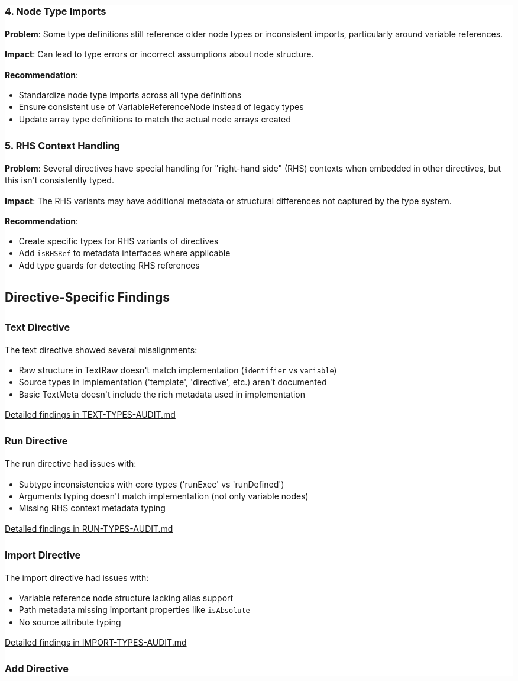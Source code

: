 ### 4. Node Type Imports

**Problem**: Some type definitions still reference older node types or inconsistent imports, particularly around variable references.

**Impact**: Can lead to type errors or incorrect assumptions about node structure.

**Recommendation**:
- Standardize node type imports across all type definitions
- Ensure consistent use of VariableReferenceNode instead of legacy types
- Update array type definitions to match the actual node arrays created

### 5. RHS Context Handling

**Problem**: Several directives have special handling for "right-hand side" (RHS) contexts when embedded in other directives, but this isn't consistently typed.

**Impact**: The RHS variants may have additional metadata or structural differences not captured by the type system.

**Recommendation**:
- Create specific types for RHS variants of directives
- Add `isRHSRef` to metadata interfaces where applicable
- Add type guards for detecting RHS references

## Directive-Specific Findings

### Text Directive

The text directive showed several misalignments:
- Raw structure in TextRaw doesn't match implementation (`identifier` vs `variable`)
- Source types in implementation ('template', 'directive', etc.) aren't documented
- Basic TextMeta doesn't include the rich metadata used in implementation

[Detailed findings in TEXT-TYPES-AUDIT.md](./TEXT-TYPES-AUDIT.md)

### Run Directive

The run directive had issues with:
- Subtype inconsistencies with core types ('runExec' vs 'runDefined')
- Arguments typing doesn't match implementation (not only variable nodes)
- Missing RHS context metadata typing

[Detailed findings in RUN-TYPES-AUDIT.md](./RUN-TYPES-AUDIT.md)

### Import Directive

The import directive had issues with:
- Variable reference node structure lacking alias support
- Path metadata missing important properties like `isAbsolute`
- No source attribute typing

[Detailed findings in IMPORT-TYPES-AUDIT.md](./IMPORT-TYPES-AUDIT.md)

### Add Directive

